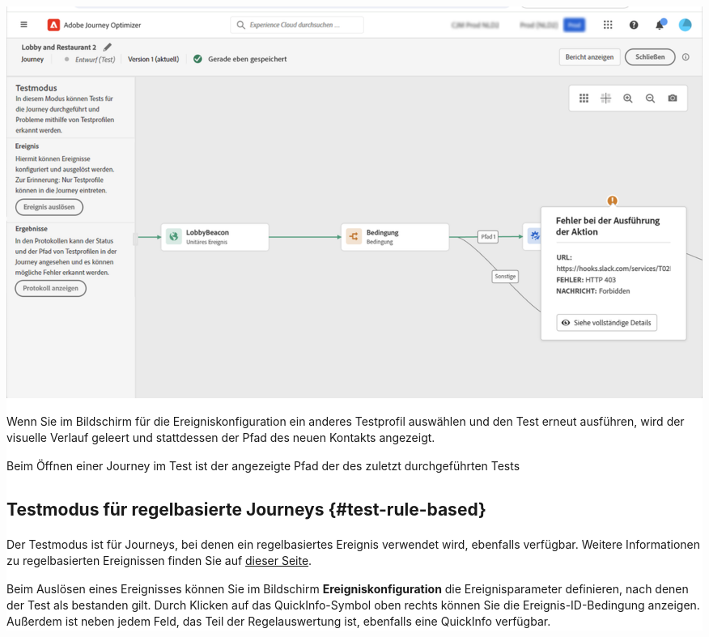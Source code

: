 ![](assets/journeytest6.png)

Wenn Sie im Bildschirm für die Ereigniskonfiguration ein anderes Testprofil auswählen und den Test erneut ausführen, wird der visuelle Verlauf geleert und stattdessen der Pfad des neuen Kontakts angezeigt.

Beim Öffnen einer Journey im Test ist der angezeigte Pfad der des zuletzt durchgeführten Tests

## Testmodus für regelbasierte Journeys {#test-rule-based}

Der Testmodus ist für Journeys, bei denen ein regelbasiertes Ereignis verwendet wird, ebenfalls verfügbar. Weitere Informationen zu regelbasierten Ereignissen finden Sie auf [dieser Seite](../event/about-events.md).

Beim Auslösen eines Ereignisses können Sie im Bildschirm **Ereigniskonfiguration** die Ereignisparameter definieren, nach denen der Test als bestanden gilt. Durch Klicken auf das QuickInfo-Symbol oben rechts können Sie die Ereignis-ID-Bedingung anzeigen. Außerdem ist neben jedem Feld, das Teil der Regelauswertung ist, ebenfalls eine QuickInfo verfügbar.
